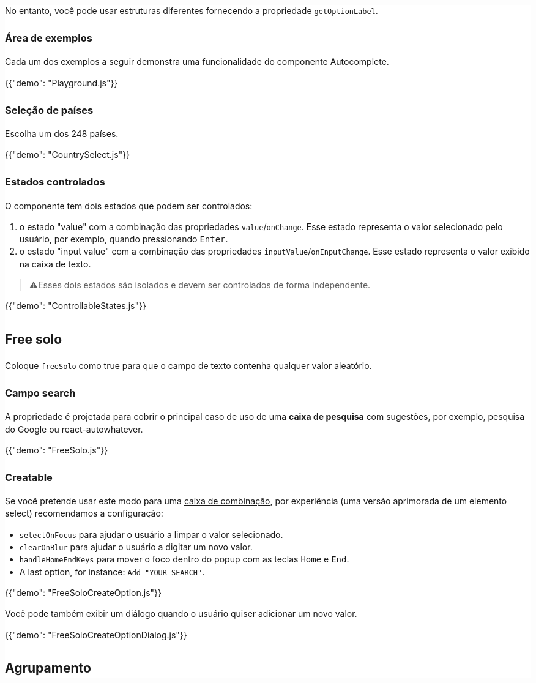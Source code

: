 No entanto, você pode usar estruturas diferentes fornecendo a propriedade `getOptionLabel`.

### Área de exemplos

Cada um dos exemplos a seguir demonstra uma funcionalidade do componente Autocomplete.

{{"demo": "Playground.js"}}

### Seleção de países

Escolha um dos 248 países.

{{"demo": "CountrySelect.js"}}

### Estados controlados

O componente tem dois estados que podem ser controlados:

1. o estado "value" com a combinação das propriedades `value`/`onChange`. Esse estado representa o valor selecionado pelo usuário, por exemplo, quando pressionando <kbd class="key">Enter</kbd>.
2. o estado "input value" com a combinação das propriedades `inputValue`/`onInputChange`. Esse estado representa o valor exibido na caixa de texto.

> ⚠️Esses dois estados são isolados e devem ser controlados de forma independente.

{{"demo": "ControllableStates.js"}}

## Free solo

Coloque `freeSolo` como true para que o campo de texto contenha qualquer valor aleatório.

### Campo search

A propriedade é projetada para cobrir o principal caso de uso de uma **caixa de pesquisa** com sugestões, por exemplo, pesquisa do Google ou react-autowhatever.

{{"demo": "FreeSolo.js"}}

### Creatable

Se você pretende usar este modo para uma [caixa de combinação](#combo-box), por experiência (uma versão aprimorada de um elemento select) recomendamos a configuração:

- `selectOnFocus` para ajudar o usuário a limpar o valor selecionado.
- `clearOnBlur` para ajudar o usuário a digitar um novo valor.
- `handleHomeEndKeys` para mover o foco dentro do popup com as teclas <kbd class="key">Home</kbd> e <kbd class="key">End</kbd>.
- A last option, for instance: `Add "YOUR SEARCH"`.

{{"demo": "FreeSoloCreateOption.js"}}

Você pode também exibir um diálogo quando o usuário quiser adicionar um novo valor.

{{"demo": "FreeSoloCreateOptionDialog.js"}}

## Agrupamento
